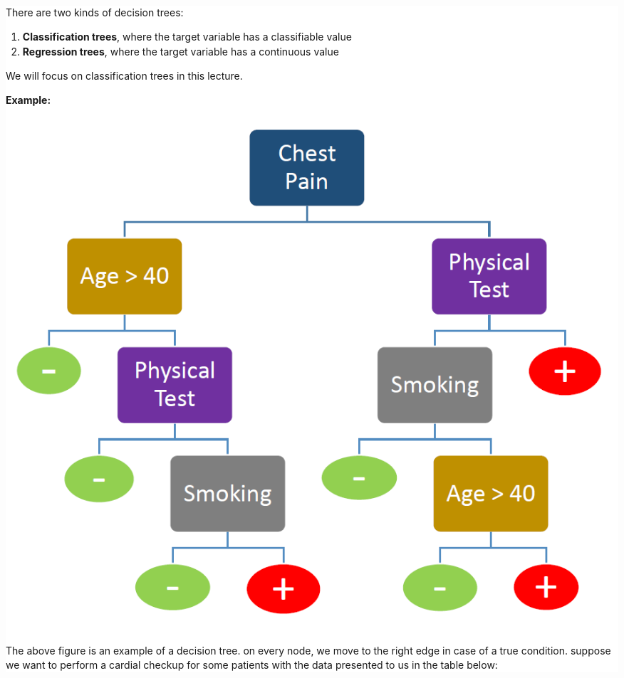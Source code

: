 There are two kinds of decision trees:

1. __Classification trees__, where the target variable has a classifiable value
2. __Regression trees__, where the target variable has a continuous value

We will focus on classification trees in this lecture.

__Example:__

<p align='center'>
<img src="./pictures/decision_tree_diagram.png" />
</p>

The above figure is an example of a decision tree. on every node, we move to the right edge in case of a true condition. suppose we want to perform a cardial checkup for some patients with the data presented to us in the table below:
